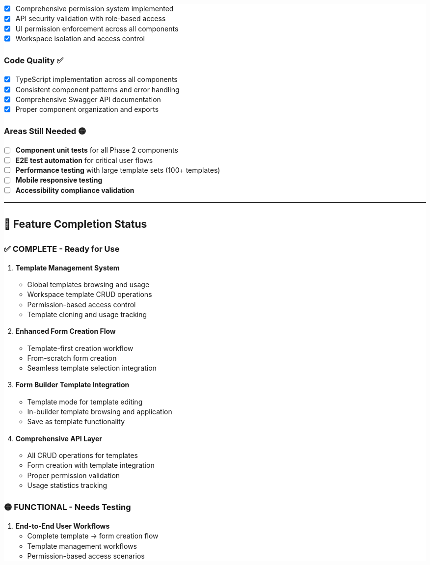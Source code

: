 - [x] Comprehensive permission system implemented
- [x] API security validation with role-based access
- [x] UI permission enforcement across all components
- [x] Workspace isolation and access control

### Code Quality ✅

- [x] TypeScript implementation across all components
- [x] Consistent component patterns and error handling
- [x] Comprehensive Swagger API documentation
- [x] Proper component organization and exports

### Areas Still Needed 🟡

- [ ] **Component unit tests** for all Phase 2 components
- [ ] **E2E test automation** for critical user flows
- [ ] **Performance testing** with large template sets (100+ templates)
- [ ] **Mobile responsive testing**
- [ ] **Accessibility compliance validation**

---

## 🎯 Feature Completion Status

### ✅ COMPLETE - Ready for Use

1. **Template Management System**
   - Global templates browsing and usage
   - Workspace template CRUD operations
   - Permission-based access control
   - Template cloning and usage tracking

2. **Enhanced Form Creation Flow**
   - Template-first creation workflow
   - From-scratch form creation
   - Seamless template selection integration

3. **Form Builder Template Integration**
   - Template mode for template editing
   - In-builder template browsing and application
   - Save as template functionality

4. **Comprehensive API Layer**
   - All CRUD operations for templates
   - Form creation with template integration
   - Proper permission validation
   - Usage statistics tracking

### 🟡 FUNCTIONAL - Needs Testing

1. **End-to-End User Workflows**
   - Complete template → form creation flow
   - Template management workflows
   - Permission-based access scenarios
